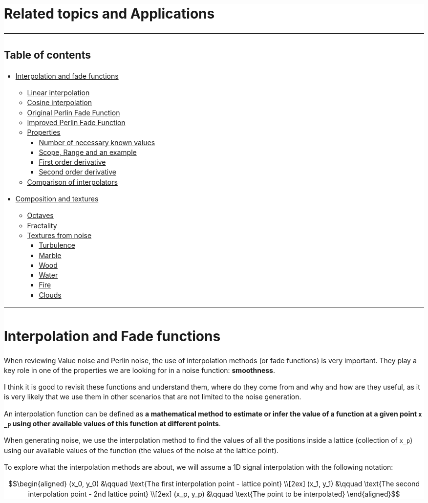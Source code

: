 # Related topics and Applications
***
## Table of contents

- [Interpolation and fade functions](#interpolation-and-fade-functions)
    - [Linear interpolation](#linear-interpolation)
    - [Cosine interpolation](#cosine-interpolation)
    - [Original Perlin Fade Function](#original-perlin-fade-function)
    - [Improved Perlin Fade Function](#improved-perlin-fade-function)
    - [Properties](#properties)
        - [Number of necessary known values](#number-of-necessary-known-values)
        - [Scope, Range and an example](#scope-range-and-an-example)
        - [First order derivative](#first-order-derivative)
        - [Second order derivative](#second-order-derivative)
    - [Comparison of interpolators](#comparison-of-interpolators)

- [Composition and textures](#composition-and-textures)
    - [Octaves](#octaves)
    - [Fractality](#fractality)
    - [Textures from noise](#textures-from-noise)
        - [Turbulence](#turbulence)
        - [Marble](#marble)
        - [Wood](#wood)
        - [Water](#water)
        - [Fire](#fire)
        - [Clouds](#clouds)

***

# Interpolation and Fade functions

When reviewing Value noise and Perlin noise, the use of interpolation methods  (or fade functions) is very important. They play a key role in one of the properties we are looking for in a noise function: **smoothness**.  

I think it is good to revisit these functions and understand them, where do they come from and why and how are they useful, as it is very likely that we use them in other scenarios that are not limited to the noise generation. 

An interpolation function can be defined as **a mathematical method to estimate or infer the value of a function at a given point `x_p` using other available values of this function at different points**. 

When generating noise, we use the interpolation method to find the values of all the positions inside a lattice (collection of `x_p`) using our available values of the function (the values of the noise at the lattice point).

To explore what the interpolation methods are about, we will assume a 1D signal interpolation with the following notation:
```math
\begin{aligned}
(x_0, y_0) &\qquad \text{The first interpolation point - lattice point}
\\[2ex]
(x_1, y_1) &\qquad \text{The second interpolation point - 2nd lattice point}
\\[2ex]
(x_p, y_p) &\qquad \text{The point to be interpolated}
\end{aligned}
```
